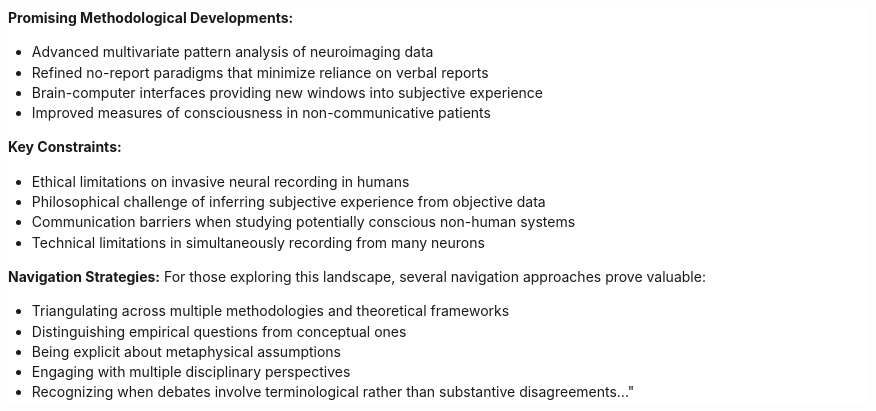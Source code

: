 **Promising Methodological Developments:**
- Advanced multivariate pattern analysis of neuroimaging data
- Refined no-report paradigms that minimize reliance on verbal reports
- Brain-computer interfaces providing new windows into subjective experience
- Improved measures of consciousness in non-communicative patients

**Key Constraints:**
- Ethical limitations on invasive neural recording in humans
- Philosophical challenge of inferring subjective experience from objective data
- Communication barriers when studying potentially conscious non-human systems
- Technical limitations in simultaneously recording from many neurons

**Navigation Strategies:**
For those exploring this landscape, several navigation approaches prove valuable:
- Triangulating across multiple methodologies and theoretical frameworks
- Distinguishing empirical questions from conceptual ones
- Being explicit about metaphysical assumptions
- Engaging with multiple disciplinary perspectives
- Recognizing when debates involve terminological rather than substantive disagreements..."